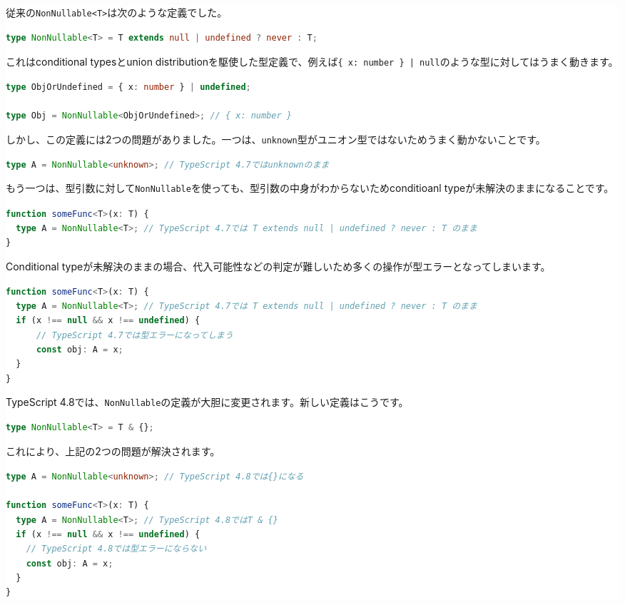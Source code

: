 従来の`NonNullable<T>`は次のような定義でした。

```ts
type NonNullable<T> = T extends null | undefined ? never : T;
```

これはconditional typesとunion distributionを駆使した型定義で、例えば`{ x: number } | null`のような型に対してはうまく動きます。

```ts
type ObjOrUndefined = { x: number } | undefined;

type Obj = NonNullable<ObjOrUndefined>; // { x: number }
```

しかし、この定義には2つの問題がありました。一つは、`unknown`型がユニオン型ではないためうまく動かないことです。

```ts
type A = NonNullable<unknown>; // TypeScript 4.7ではunknownのまま
```

もう一つは、型引数に対して`NonNullable`を使っても、型引数の中身がわからないためconditioanl typeが未解決のままになることです。

```ts
function someFunc<T>(x: T) {
  type A = NonNullable<T>; // TypeScript 4.7では T extends null | undefined ? never : T のまま
}
```

Conditional typeが未解決のままの場合、代入可能性などの判定が難しいため多くの操作が型エラーとなってしまいます。

```ts
function someFunc<T>(x: T) {
  type A = NonNullable<T>; // TypeScript 4.7では T extends null | undefined ? never : T のまま
  if (x !== null && x !== undefined) {
      // TypeScript 4.7では型エラーになってしまう
      const obj: A = x;
  }
}
```

TypeScript 4.8では、`NonNullable`の定義が大胆に変更されます。新しい定義はこうです。

```ts
type NonNullable<T> = T & {};
```

これにより、上記の2つの問題が解決されます。

```ts
type A = NonNullable<unknown>; // TypeScript 4.8では{}になる

function someFunc<T>(x: T) {
  type A = NonNullable<T>; // TypeScript 4.8ではT & {}
  if (x !== null && x !== undefined) {
    // TypeScript 4.8では型エラーにならない
    const obj: A = x;
  }
}
```
